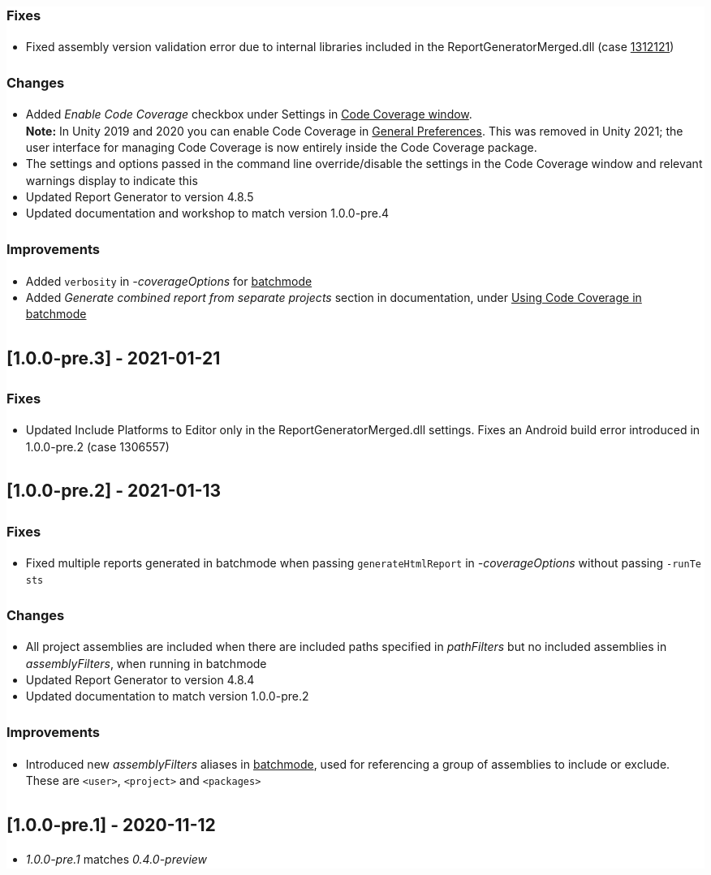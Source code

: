 ### Fixes
- Fixed assembly version validation error due to internal libraries included in the ReportGeneratorMerged.dll (case [1312121](https://issuetracker.unity3d.com/issues/code-coverage-reportgeneratormerged-cant-be-loaded-due-to-assembly-version-validation-failure))

### Changes
- Added *Enable Code Coverage* checkbox under Settings in [Code Coverage window](https://docs.unity3d.com/Packages/com.unity.testtools.codecoverage@1.0/manual/CodeCoverageWindow.html).<br/>**Note:** In Unity 2019 and 2020 you can enable Code Coverage in [General Preferences](https://docs.unity3d.com/Manual/Preferences.html). This was removed in Unity 2021; the user interface for managing Code Coverage is now entirely inside the Code Coverage package.
- The settings and options passed in the command line override/disable the settings in the Code Coverage window and relevant warnings display to indicate this
- Updated Report Generator to version 4.8.5
- Updated documentation and workshop to match version 1.0.0-pre.4

### Improvements
- Added `verbosity` in *-coverageOptions* for [batchmode](https://docs.unity3d.com/Packages/com.unity.testtools.codecoverage@1.0/manual/CoverageBatchmode.html)
- Added *Generate combined report from separate projects* section in documentation, under [Using Code Coverage in batchmode](https://docs.unity3d.com/Packages/com.unity.testtools.codecoverage@1.0/manual/CoverageBatchmode.html#generate-combined-report-from-separate-projects)

## [1.0.0-pre.3] - 2021-01-21

### Fixes
- Updated Include Platforms to Editor only in the ReportGeneratorMerged.dll settings. Fixes an Android build error introduced in 1.0.0-pre.2 (case 1306557)

## [1.0.0-pre.2] - 2021-01-13

### Fixes
- Fixed multiple reports generated in batchmode when passing `generateHtmlReport` in *-coverageOptions* without passing `-runTests`

### Changes
- All project assemblies are included when there are included paths specified in *pathFilters* but no included assemblies in *assemblyFilters*, when running in batchmode
- Updated Report Generator to version 4.8.4
- Updated documentation to match version 1.0.0-pre.2

### Improvements
- Introduced new *assemblyFilters* aliases in [batchmode](https://docs.unity3d.com/Packages/com.unity.testtools.codecoverage@1.0/manual/CoverageBatchmode.html), used for referencing a group of assemblies to include or exclude. These are `<user>`, `<project>` and `<packages>`

## [1.0.0-pre.1] - 2020-11-12
- *1.0.0-pre.1* matches *0.4.0-preview*
